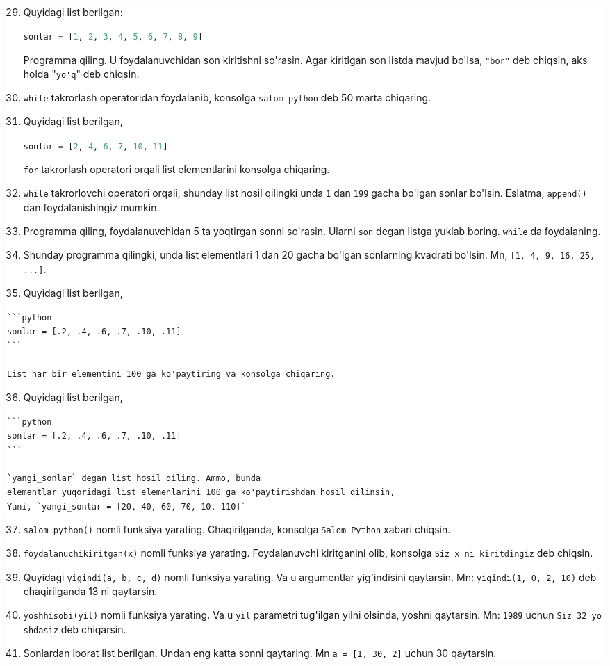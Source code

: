 29. Quyidagi list berilgan:

    ```python
    sonlar = [1, 2, 3, 4, 5, 6, 7, 8, 9]
    ```
    
    Programma qiling. U foydalanuvchidan son kiritishni so'rasin. Agar kiritlgan son listda mavjud bo'lsa, `"bor"` deb chiqsin, aks holda "`yo'q`" deb chiqsin.

30. `while` takrorlash operatoridan foydalanib, konsolga `salom python` deb 50 marta chiqaring.
     
31. Quyidagi list berilgan,

    ```python
    sonlar = [2, 4, 6, 7, 10, 11]
    ```
    
    `for` takrorlash operatori orqali list elementlarini konsolga chiqaring. 

32. `while` takrorlovchi operatori orqali, shunday list hosil qilingki unda `1` dan `199` gacha bo'lgan sonlar bo'lsin. Eslatma, `append()` dan foydalanishingiz mumkin.
     
33. Programma qiling, foydalanuvchidan 5 ta yoqtirgan sonni so'rasin. Ularni `son` degan listga yuklab boring. `while` da foydalaning. 
     
34. Shunday programma qilingki, unda list elementlari 1 dan 20 gacha bo'lgan sonlarning kvadrati bo'lsin. Mn, `[1, 4, 9, 16, 25, ...]`.
     
35.  Quyidagi list berilgan,

    ```python
    sonlar = [.2, .4, .6, .7, .10, .11]
    ```

    List har bir elementini 100 ga ko'paytiring va konsolga chiqaring.     

36.  Quyidagi list berilgan,

    ```python
    sonlar = [.2, .4, .6, .7, .10, .11]
    ```

    `yangi_sonlar` degan list hosil qiling. Ammo, bunda 
    elementlar yuqoridagi list elemenlarini 100 ga ko'paytirishdan hosil qilinsin,
    Yani, `yangi_sonlar = [20, 40, 60, 70, 10, 110]`

37. `salom_python()` nomli funksiya yarating. Chaqirilganda, konsolga `Salom Python` xabari chiqsin.
     
38. `foydalanuchikiritgan(x)` nomli funksiya yarating. Foydalanuvchi kiritganini olib, konsolga `Siz x ni kiritdingiz` deb chiqsin. 

39. Quyidagi `yigindi(a, b, c, d)` nomli funksiya yarating. Va u argumentlar yig'indisini qaytarsin. Mn: `yigindi(1, 0, 2, 10)` deb chaqirilganda 13 ni qaytarsin.

40. `yoshhisobi(yil)` nomli funksiya yarating. Va u `yil` parametri tug'ilgan yilni olsinda, yoshni qaytarsin. Mn: `1989` uchun `Siz 32 yoshdasiz` deb chiqarsin.  

41. Sonlardan iborat list berilgan. Undan eng katta sonni qaytaring. Mn `a = [1, 30, 2]` uchun 30 qaytarsin.
     